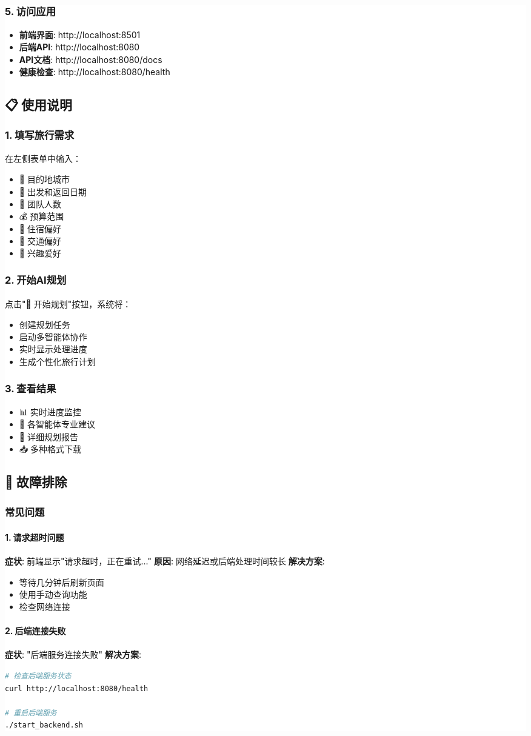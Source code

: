 ### 5. 访问应用
- **前端界面**: http://localhost:8501
- **后端API**: http://localhost:8080
- **API文档**: http://localhost:8080/docs
- **健康检查**: http://localhost:8080/health

## 📋 使用说明

### 1. 填写旅行需求
在左侧表单中输入：
- 🎯 目的地城市
- 📅 出发和返回日期
- 👥 团队人数
- 💰 预算范围
- 🏨 住宿偏好
- 🚗 交通偏好
- 🎨 兴趣爱好

### 2. 开始AI规划
点击"🚀 开始规划"按钮，系统将：
- 创建规划任务
- 启动多智能体协作
- 实时显示处理进度
- 生成个性化旅行计划

### 3. 查看结果
- 📊 实时进度监控
- 🤖 各智能体专业建议
- 📄 详细规划报告
- 📥 多种格式下载

## 🔧 故障排除

### 常见问题

#### 1. 请求超时问题
**症状**: 前端显示"请求超时，正在重试..."
**原因**: 网络延迟或后端处理时间较长
**解决方案**: 
- 等待几分钟后刷新页面
- 使用手动查询功能
- 检查网络连接

#### 2. 后端连接失败
**症状**: "后端服务连接失败"
**解决方案**:
```bash
# 检查后端服务状态
curl http://localhost:8080/health

# 重启后端服务
./start_backend.sh
```
